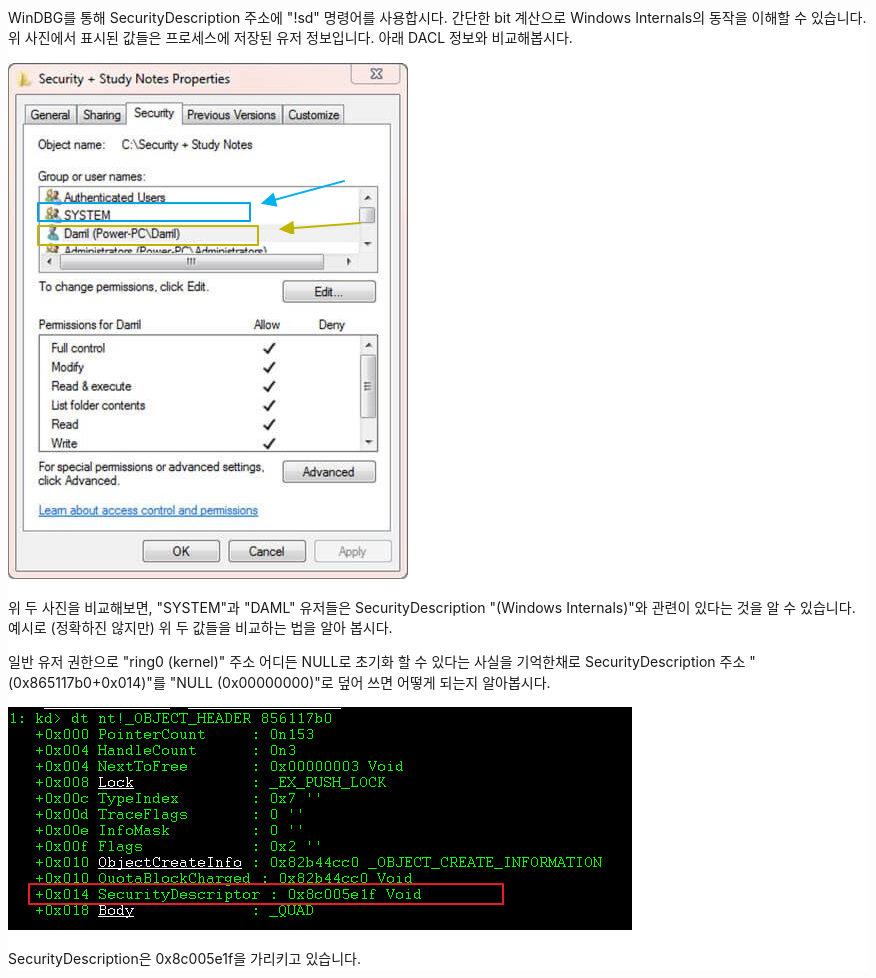 WinDBG를 통해 SecurityDescription 주소에 "!sd" 명령어를 사용합시다. 간단한 bit 계산으로 Windows Internals의 동작을 이해할 수 있습니다. 위 사진에서 표시된 값들은 프로세스에 저장된 유저 정보입니다. 아래 DACL 정보와 비교해봅시다.

![](write-null/16.png)

위 두 사진을 비교해보면, "SYSTEM"과 "DAML" 유저들은 SecurityDescription "(Windows Internals)"와 관련이 있다는 것을 알 수 있습니다. 예시로 (정확하진 않지만) 위 두 값들을 비교하는 법을 알아 봅시다.

일반 유저 권한으로 "ring0 (kernel)" 주소 어디든 NULL로 초기화 할 수 있다는 사실을 기억한채로 SecurityDescription 주소 "(0x865117b0+0x014)"를 "NULL (0x00000000)"로 덮어 쓰면 어떻게 되는지 알아봅시다.

![](write-null/17.png)

SecurityDescription은 0x8c005e1f을 가리키고 있습니다.
